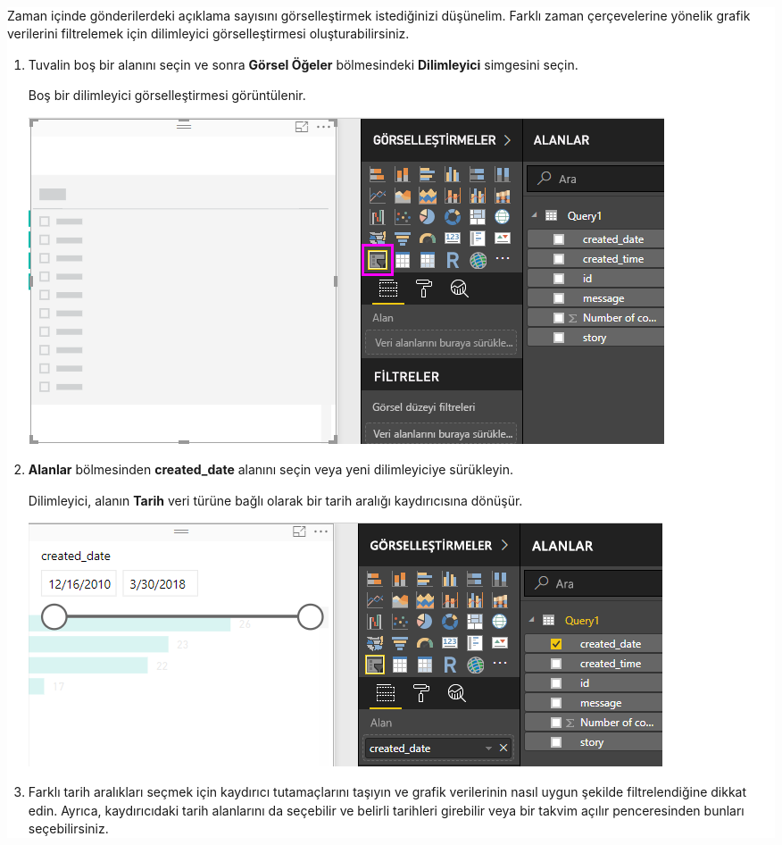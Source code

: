 Zaman içinde gönderilerdeki açıklama sayısını görselleştirmek istediğinizi düşünelim. Farklı zaman çerçevelerine yönelik grafik verilerini filtrelemek için dilimleyici görselleştirmesi oluşturabilirsiniz. 

1. Tuvalin boş bir alanını seçin ve sonra **Görsel Öğeler** bölmesindeki **Dilimleyici** simgesini seçin. 

   Boş bir dilimleyici görselleştirmesi görüntülenir.
   
   ![Dilimleyici simgesini seçme](media/desktop-tutorial-facebook-analytics/slicer1.png)
   
2. **Alanlar** bölmesinden **created_date** alanını seçin veya yeni dilimleyiciye sürükleyin. 

   Dilimleyici, alanın **Tarih** veri türüne bağlı olarak bir tarih aralığı kaydırıcısına dönüşür.
   
   ![Tarih aralığı kaydırıcı dilimleyicisi](media/desktop-tutorial-facebook-analytics/slicer2.png)
   
3. Farklı tarih aralıkları seçmek için kaydırıcı tutamaçlarını taşıyın ve grafik verilerinin nasıl uygun şekilde filtrelendiğine dikkat edin. Ayrıca, kaydırıcıdaki tarih alanlarını da seçebilir ve belirli tarihleri girebilir veya bir takvim açılır penceresinden bunları seçebilirsiniz.
    